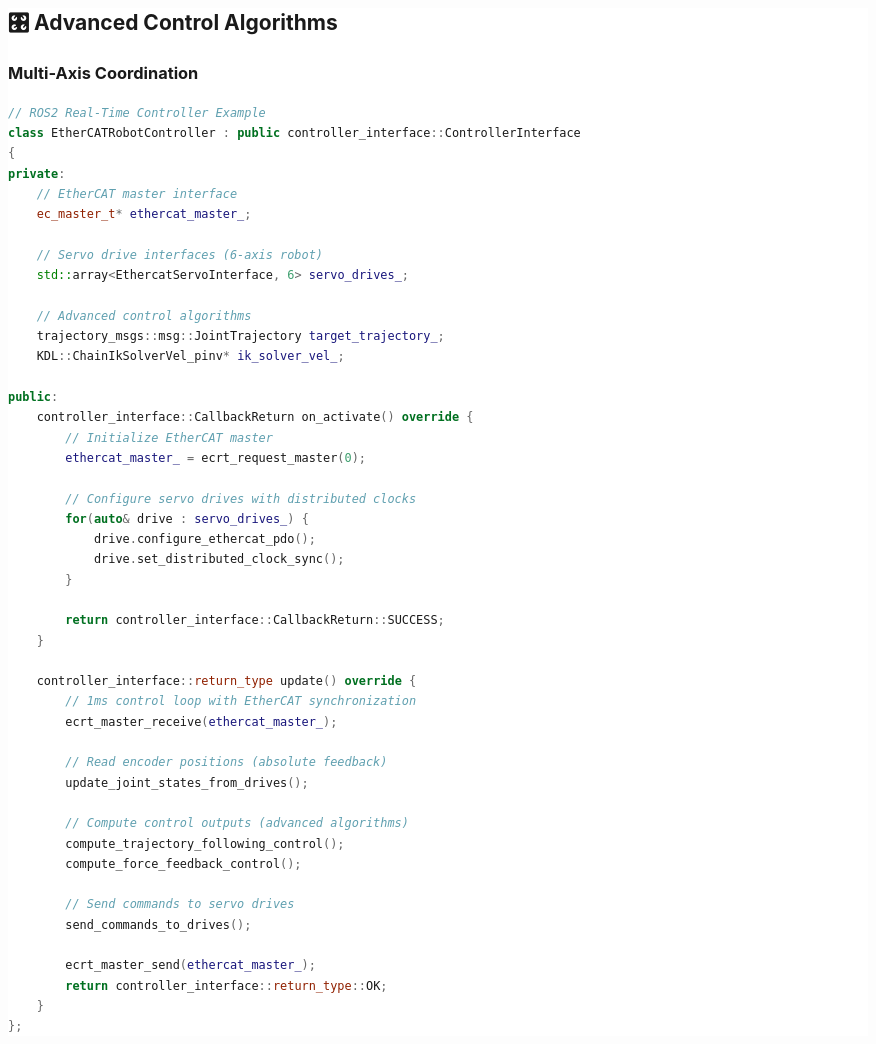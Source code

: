 ## 🎛️ **Advanced Control Algorithms**

### **Multi-Axis Coordination**
```cpp
// ROS2 Real-Time Controller Example
class EtherCATRobotController : public controller_interface::ControllerInterface
{
private:
    // EtherCAT master interface
    ec_master_t* ethercat_master_;
    
    // Servo drive interfaces (6-axis robot)
    std::array<EthercatServoInterface, 6> servo_drives_;
    
    // Advanced control algorithms
    trajectory_msgs::msg::JointTrajectory target_trajectory_;
    KDL::ChainIkSolverVel_pinv* ik_solver_vel_;
    
public:
    controller_interface::CallbackReturn on_activate() override {
        // Initialize EtherCAT master
        ethercat_master_ = ecrt_request_master(0);
        
        // Configure servo drives with distributed clocks
        for(auto& drive : servo_drives_) {
            drive.configure_ethercat_pdo();
            drive.set_distributed_clock_sync();
        }
        
        return controller_interface::CallbackReturn::SUCCESS;
    }
    
    controller_interface::return_type update() override {
        // 1ms control loop with EtherCAT synchronization
        ecrt_master_receive(ethercat_master_);
        
        // Read encoder positions (absolute feedback)
        update_joint_states_from_drives();
        
        // Compute control outputs (advanced algorithms)
        compute_trajectory_following_control();
        compute_force_feedback_control();
        
        // Send commands to servo drives
        send_commands_to_drives();
        
        ecrt_master_send(ethercat_master_);
        return controller_interface::return_type::OK;
    }
};
```
